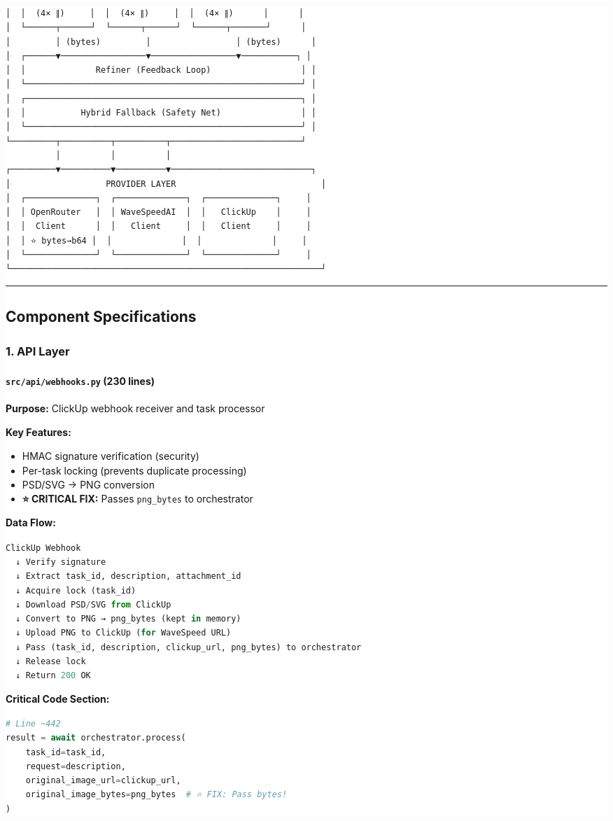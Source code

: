 ```
│  │  (4× ∥)     │  │  (4× ∥)     │  │  (4× ∥)      │      │
│  └──────┬──────┘  └──────┬──────┘  └──────┬───────┘      │
│         │ (bytes)         │                 │ (bytes)      │
│  ┌──────▼─────────────────▼─────────────────▼───────────┐ │
│  │              Refiner (Feedback Loop)                  │ │
│  └───────────────────────────────────────────────────────┘ │
│  ┌───────────────────────────────────────────────────────┐ │
│  │           Hybrid Fallback (Safety Net)                │ │
│  └───────────────────────────────────────────────────────┘ │
└─────────┬──────────┬──────────┬──────────────────────────┘
          │          │          │
┌─────────▼──────────▼──────────▼────────────────────────────┐
│                   PROVIDER LAYER                             │
│  ┌──────────────┐  ┌──────────────┐  ┌──────────────┐     │
│  │ OpenRouter   │  │ WaveSpeedAI  │  │   ClickUp    │     │
│  │  Client      │  │   Client     │  │   Client     │     │
│  │ ⭐ bytes→b64 │  │              │  │              │     │
│  └──────────────┘  └──────────────┘  └──────────────┘     │
└──────────────────────────────────────────────────────────────┘
```

---

## Component Specifications

### 1. API Layer

#### **`src/api/webhooks.py`** (230 lines)

**Purpose:** ClickUp webhook receiver and task processor

**Key Features:**
- HMAC signature verification (security)
- Per-task locking (prevents duplicate processing)
- PSD/SVG → PNG conversion
- **⭐ CRITICAL FIX:** Passes `png_bytes` to orchestrator

**Data Flow:**
```python
ClickUp Webhook
  ↓ Verify signature
  ↓ Extract task_id, description, attachment_id
  ↓ Acquire lock (task_id)
  ↓ Download PSD/SVG from ClickUp
  ↓ Convert to PNG → png_bytes (kept in memory)
  ↓ Upload PNG to ClickUp (for WaveSpeed URL)
  ↓ Pass (task_id, description, clickup_url, png_bytes) to orchestrator
  ↓ Release lock
  ↓ Return 200 OK
```

**Critical Code Section:**
```python
# Line ~442
result = await orchestrator.process(
    task_id=task_id,
    request=description,
    original_image_url=clickup_url,
    original_image_bytes=png_bytes  # ⭐ FIX: Pass bytes!
)
```

